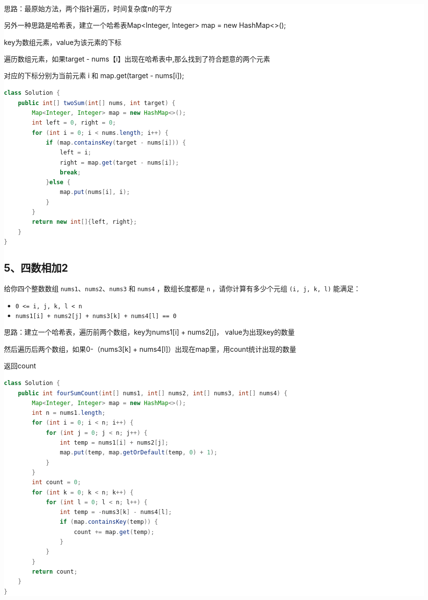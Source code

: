 思路：最原始方法，两个指针遍历，时间复杂度n的平方

另外一种思路是哈希表，建立一个哈希表Map<Integer, Integer> map = new HashMap<>();

key为数组元素，value为该元素的下标

遍历数组元素，如果target - nums【i】出现在哈希表中,那么找到了符合题意的两个元素

对应的下标分别为当前元素  i  和  map.get(target - nums[i]);

```java
class Solution {
    public int[] twoSum(int[] nums, int target) {
        Map<Integer, Integer> map = new HashMap<>();
        int left = 0, right = 0;
        for (int i = 0; i < nums.length; i++) {
            if (map.containsKey(target - nums[i])) {
                left = i;
                right = map.get(target - nums[i]);
                break;
            }else {
                map.put(nums[i], i);
            }
        }
        return new int[]{left, right};
    }
}
```

## 5、四数相加2

给你四个整数数组 `nums1`、`nums2`、`nums3` 和 `nums4` ，数组长度都是 `n` ，请你计算有多少个元组 `(i, j, k, l)` 能满足：

- `0 <= i, j, k, l < n`
- `nums1[i] + nums2[j] + nums3[k] + nums4[l] == 0`



思路：建立一个哈希表，遍历前两个数组，key为nums1[i] + nums2[j]， value为出现key的数量

然后遍历后两个数组，如果0-（nums3[k] + nums4[l]）出现在map里，用count统计出现的数量

返回count

```java
class Solution {
    public int fourSumCount(int[] nums1, int[] nums2, int[] nums3, int[] nums4) {
        Map<Integer, Integer> map = new HashMap<>();
        int n = nums1.length;
        for (int i = 0; i < n; i++) {
            for (int j = 0; j < n; j++) {
                int temp = nums1[i] + nums2[j];
                map.put(temp, map.getOrDefault(temp, 0) + 1);
            }
        }
        int count = 0;
        for (int k = 0; k < n; k++) {
            for (int l = 0; l < n; l++) {
                int temp = -nums3[k] - nums4[l];
                if (map.containsKey(temp)) {
                    count += map.get(temp);
                }
            }
        }
        return count;
    }
}
```
